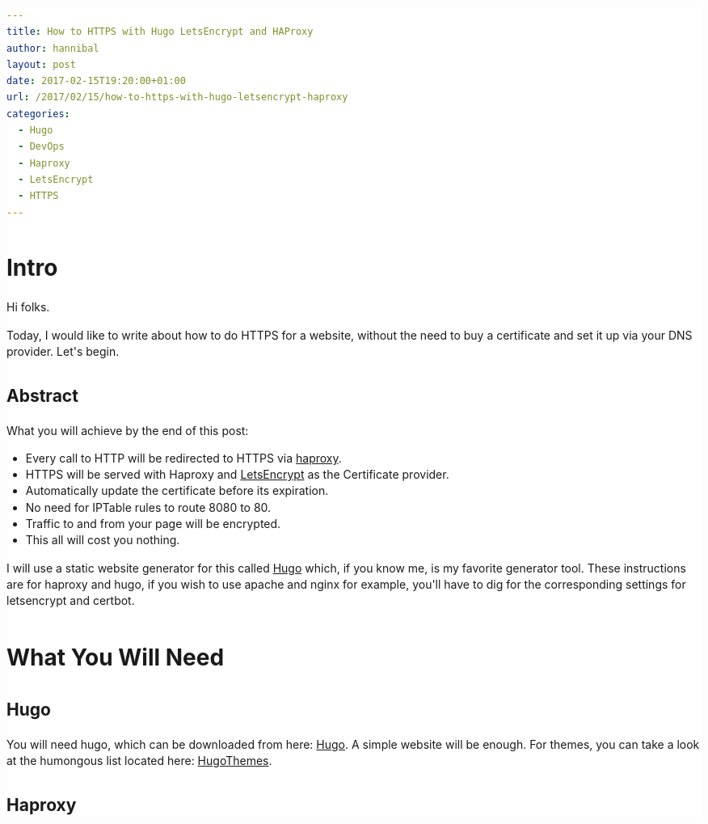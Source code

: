 ```yaml
---
title: How to HTTPS with Hugo LetsEncrypt and HAProxy
author: hannibal
layout: post
date: 2017-02-15T19:20:00+01:00
url: /2017/02/15/how-to-https-with-hugo-letsencrypt-haproxy
categories:
  - Hugo
  - DevOps
  - Haproxy
  - LetsEncrypt
  - HTTPS
---
```


# Intro

Hi folks.

Today, I would like to write about how to do HTTPS for a website, without the need to buy a certificate and set it up via your DNS provider. Let's begin.

## Abstract

What you will achieve by the end of this post:
- Every call to HTTP will be redirected to HTTPS via [haproxy](https://www.haproxy.com).
- HTTPS will be served with Haproxy and [LetsEncrypt](https://letsencrypt.org) as the Certificate provider.
- Automatically update the certificate before its expiration.
- No need for IPTable rules to route 8080 to 80.
- Traffic to and from your page will be encrypted.
- This all will cost you nothing.

I will use a static website generator for this called [Hugo](https://gohugo.io) which, if you know me, is my favorite generator tool. These instructions
are for haproxy and hugo, if you wish to use apache and nginx for example, you'll have to dig for the corresponding settings for letsencrypt and certbot.

# What You Will Need

## Hugo

You will need hugo, which can be downloaded from here: [Hugo](https://gohugo.io). A simple website will be enough. For themes, you can take a look
at the humongous list located here: [HugoThemes](http://themes.gohugo.io/).

## Haproxy
